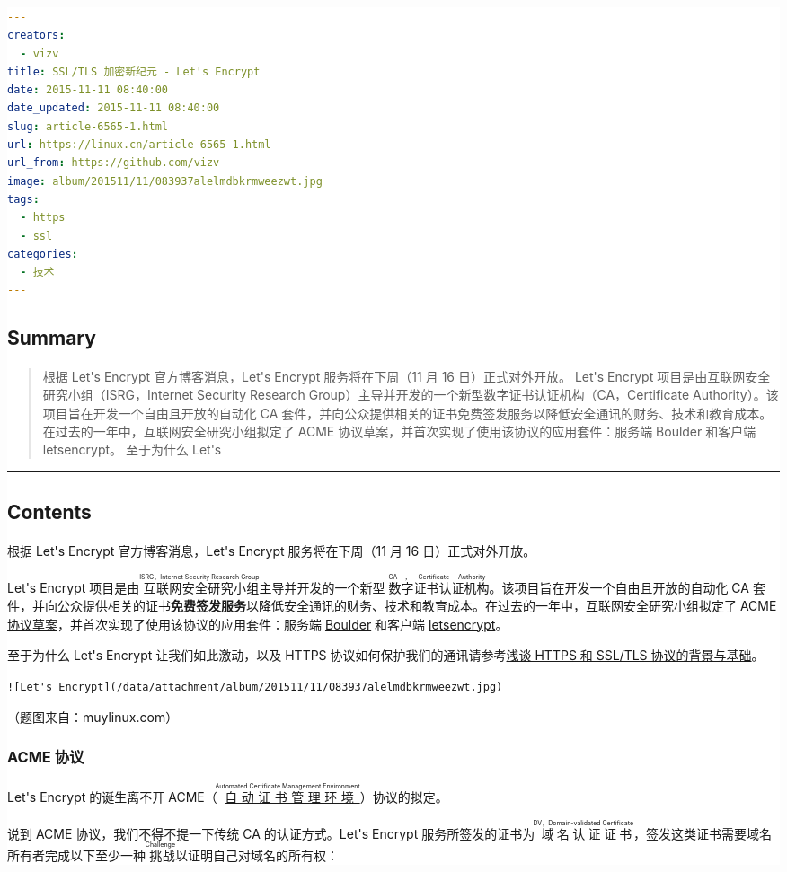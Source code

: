 ```yaml
---
creators:
  - vizv
title: SSL/TLS 加密新纪元 - Let's Encrypt
date: 2015-11-11 08:40:00
date_updated: 2015-11-11 08:40:00
slug: article-6565-1.html
url: https://linux.cn/article-6565-1.html
url_from: https://github.com/vizv
image: album/201511/11/083937alelmdbkrmweezwt.jpg
tags:
  - https
  - ssl
categories:
  - 技术
---
```


## Summary

> 根据 Let's Encrypt 官方博客消息，Let's Encrypt 服务将在下周（11 月 16 日）正式对外开放。 Let's Encrypt 项目是由互联网安全研究小组（ISRG，Internet Security Research Group）主导并开发的一个新型数字证书认证机构（CA，Certificate Authority）。该项目旨在开发一个自由且开放的自动化 CA 套件，并向公众提供相关的证书免费签发服务以降低安全通讯的财务、技术和教育成本。在过去的一年中，互联网安全研究小组拟定了 ACME 协议草案，并首次实现了使用该协议的应用套件：服务端 Boulder 和客户端 letsencrypt。 至于为什么 Let's

***



## Contents

根据 Let's Encrypt 官方博客消息，Let's Encrypt 服务将在下周（11 月 16 日）正式对外开放。

Let's Encrypt 项目是由<ruby> 互联网安全研究小组 <rp>  （ </rp> <rt>  ISRG，Internet Security Research Group </rt> <rp>  ） </rp></ruby>主导并开发的一个新型<ruby> 数字证书认证机构 <rp>  （ </rp> <rt>  CA，Certificate Authority </rt> <rp>  ） </rp></ruby>。该项目旨在开发一个自由且开放的自动化 CA 套件，并向公众提供相关的证书**免费签发服务**以降低安全通讯的财务、技术和教育成本。在过去的一年中，互联网安全研究小组拟定了 [ACME 协议草案](https://github.com/letsencrypt/acme-spec)，并首次实现了使用该协议的应用套件：服务端 [Boulder](https://github.com/letsencrypt/boulder) 和客户端 [letsencrypt](https://github.com/letsencrypt/letsencrypt)。

至于为什么 Let's Encrypt 让我们如此激动，以及 HTTPS 协议如何保护我们的通讯请参考[浅谈 HTTPS 和 SSL/TLS 协议的背景与基础](https://linux.cn/article-5175-1.html)。

`![Let's Encrypt](/data/attachment/album/201511/11/083937alelmdbkrmweezwt.jpg)`

（题图来自：muylinux.com）

### ACME 协议

Let's Encrypt 的诞生离不开 ACME（<ruby> <a href="https://github.com/letsencrypt/acme-spec">  自动证书管理环境 </a> <rp>  （ </rp> <rt>  Automated Certificate Management Environment </rt> <rp>  ） </rp></ruby>）协议的拟定。

说到 ACME 协议，我们不得不提一下传统 CA 的认证方式。Let's Encrypt 服务所签发的证书为<ruby> 域名认证证书 <rp>  （ </rp> <rt>  DV，Domain-validated Certificate </rt> <rp>  ） </rp></ruby>，签发这类证书需要域名所有者完成以下至少一种<ruby> 挑战 <rp>  （ </rp> <rt>  Challenge </rt> <rp>  ） </rp></ruby>以证明自己对域名的所有权：
